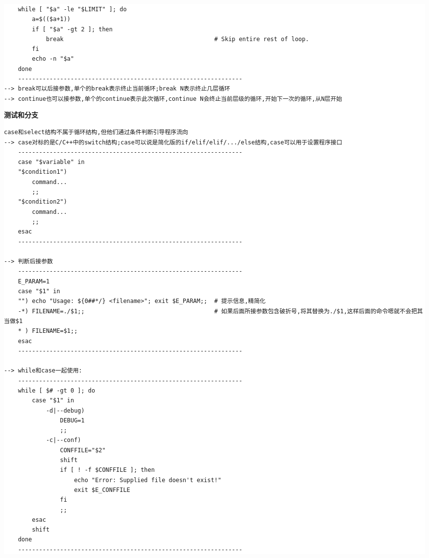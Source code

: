         while [ "$a" -le "$LIMIT" ]; do
            a=$(($a+1))
            if [ "$a" -gt 2 ]; then
                break 											# Skip entire rest of loop.
            fi
            echo -n "$a"
        done
        ----------------------------------------------------------------
    --> break可以后接参数,单个的break表示终止当前循环;break N表示终止几层循环
    --> continue也可以接参数,单个的continue表示此次循环,continue N会终止当前层级的循环,开始下一次的循环,从N层开始

**测试和分支**

    case和select结构不属于循环结构,但他们通过条件判断引导程序流向
    --> case对标的是C/C++中的switch结构;case可以说是简化版的if/elif/elif/.../else结构,case可以用于设置程序接口
        ----------------------------------------------------------------
        case "$variable" in
        "$condition1")
            command...
            ;;
        "$condition2")	
            command...
            ;;
        esac
        ----------------------------------------------------------------
        
    --> 判断后接参数
        ----------------------------------------------------------------
        E_PARAM=1
        case "$1" in
        "") echo "Usage: ${0##*/} <filename>"; exit $E_PARAM;;  # 提示信息,精简化
        -*) FILENAME=./$1;;                                     # 如果后面所接参数包含破折号,将其替换为./$1,这样后面的命令嗯就不会把其当做$1
        * ) FILENAME=$1;;
        esac
        ----------------------------------------------------------------

    --> while和case一起使用:
        ----------------------------------------------------------------
        while [ $# -gt 0 ]; do
            case "$1" in
                -d|--debug)
                    DEBUG=1
                    ;;
                -c|--conf)
                    CONFFILE="$2"
                    shift
                    if [ ! -f $CONFFILE ]; then
                        echo "Error: Supplied file doesn't exist!"
                        exit $E_CONFFILE
                    fi
                    ;;
            esac
            shift
        done
        ----------------------------------------------------------------
